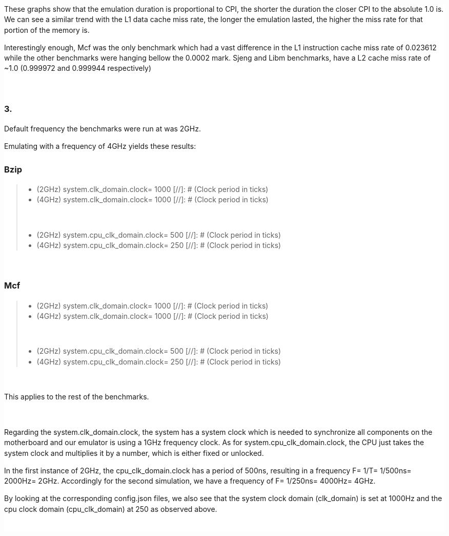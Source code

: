 These graphs show that the emulation duration is proportional to CPI, the shorter the duration the closer CPI to the absolute 1.0 is. We can see a similar trend with the L1 data cache miss rate, the longer the emulation lasted, the higher the miss rate for that portion of the memory is. 

Interestingly enough, Mcf was the only benchmark which had a vast difference in the L1 instruction cache miss rate of 0.023612 while the other benchmarks were hanging bellow the 0.0002 mark. 
Sjeng and Libm benchmarks, have a L2 cache miss rate of ~1.0 (0.999972 and 0.999944 respectively)

&nbsp;

### 3.

Default frequency the benchmarks were run at was 2GHz.

Emulating with a frequency of 4GHz yields these results:

### Bzip

> - (2GHz) system.clk_domain.clock= 1000 [//]: # (Clock period in ticks)
> - (4GHz) system.clk_domain.clock= 1000 [//]: # (Clock period in ticks)
> 
> &nbsp;
>
> - (2GHz) system.cpu_clk_domain.clock= 500 [//]: # (Clock period in ticks)
> - (4GHz) system.cpu_clk_domain.clock= 250 [//]: # (Clock period in ticks)

&nbsp;

### Mcf

> - (2GHz) system.clk_domain.clock= 1000 [//]: # (Clock period in ticks)
> - (4GHz) system.clk_domain.clock= 1000 [//]: # (Clock period in ticks)
> 
> &nbsp;
>
> - (2GHz) system.cpu_clk_domain.clock= 500 [//]: # (Clock period in ticks)
> - (4GHz) system.cpu_clk_domain.clock= 250 [//]: # (Clock period in ticks)

&nbsp;

This applies to the rest of the benchmarks.

&nbsp;

Regarding the system.clk_domain.clock, the system has a system clock which is needed to synchronize all components on the motherboard and our emulator is using a 1GHz frequency clock. As for system.cpu_clk_domain.clock, the CPU just takes the system clock and multiplies it by a number, which is either fixed or unlocked. 

In the first instance of 2GHz, the cpu_clk_domain.clock has a period of 500ns, resulting in a frequency F= 1/T= 1/500ns= 2000Hz= 2GHz.
Accordingly for the second simulation, we have a frequency of F= 1/250ns= 4000Hz= 4GHz.

By looking at the corresponding config.json files, we also see that the system clock domain (clk_domain) is set at 1000Hz and the cpu clock domain (cpu\_clk_domain) at 250 as observed above.

&nbsp;

